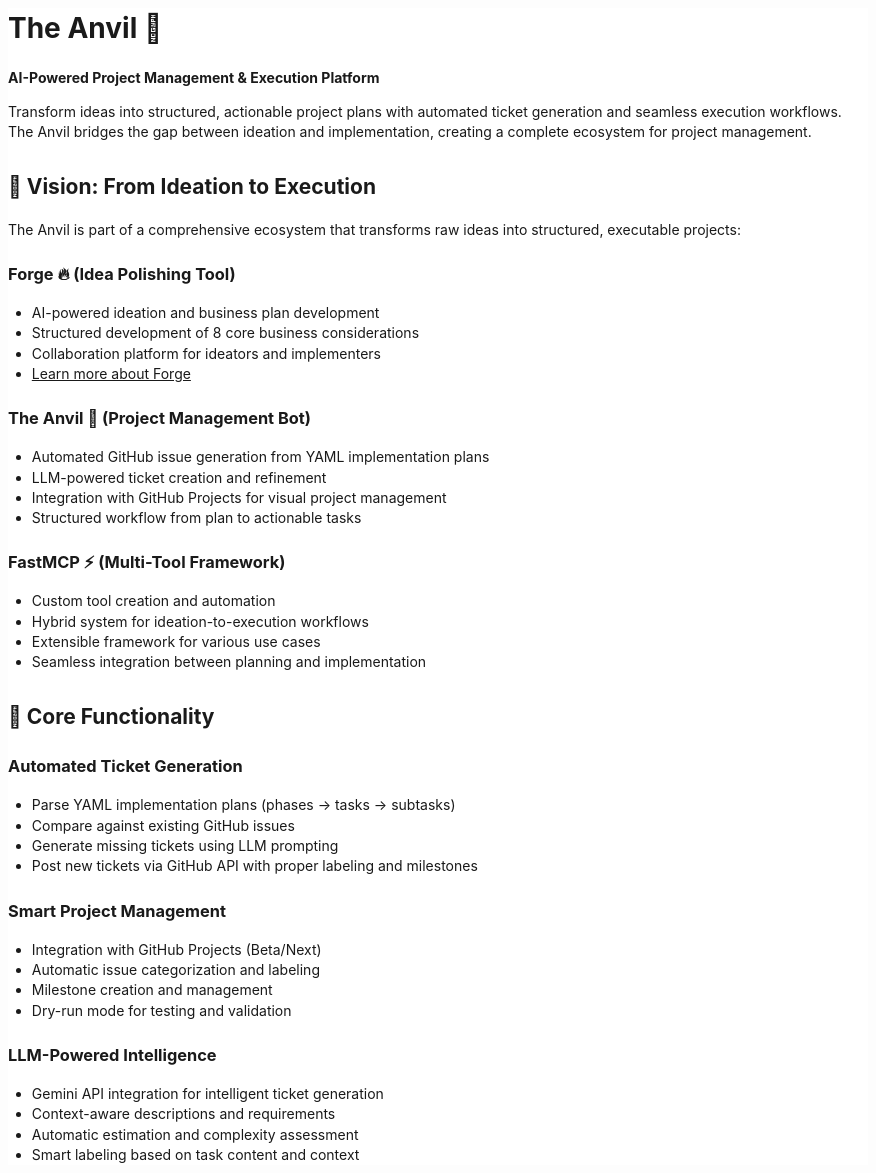 # The Anvil 🔨

**AI-Powered Project Management & Execution Platform**

Transform ideas into structured, actionable project plans with automated ticket generation and seamless execution workflows. The Anvil bridges the gap between ideation and implementation, creating a complete ecosystem for project management.

## 🎯 Vision: From Ideation to Execution

The Anvil is part of a comprehensive ecosystem that transforms raw ideas into structured, executable projects:

### **Forge** 🔥 (Idea Polishing Tool)
- AI-powered ideation and business plan development
- Structured development of 8 core business considerations
- Collaboration platform for ideators and implementers
- [Learn more about Forge](https://github.com/ANSH-RIYAL/Apocrypha)

### **The Anvil** 🔨 (Project Management Bot)
- Automated GitHub issue generation from YAML implementation plans
- LLM-powered ticket creation and refinement
- Integration with GitHub Projects for visual project management
- Structured workflow from plan to actionable tasks

### **FastMCP** ⚡ (Multi-Tool Framework)
- Custom tool creation and automation
- Hybrid system for ideation-to-execution workflows
- Extensible framework for various use cases
- Seamless integration between planning and implementation

## 🚀 Core Functionality

### **Automated Ticket Generation**
- Parse YAML implementation plans (phases → tasks → subtasks)
- Compare against existing GitHub issues
- Generate missing tickets using LLM prompting
- Post new tickets via GitHub API with proper labeling and milestones

### **Smart Project Management**
- Integration with GitHub Projects (Beta/Next)
- Automatic issue categorization and labeling
- Milestone creation and management
- Dry-run mode for testing and validation

### **LLM-Powered Intelligence**
- Gemini API integration for intelligent ticket generation
- Context-aware descriptions and requirements
- Automatic estimation and complexity assessment
- Smart labeling based on task content and context
